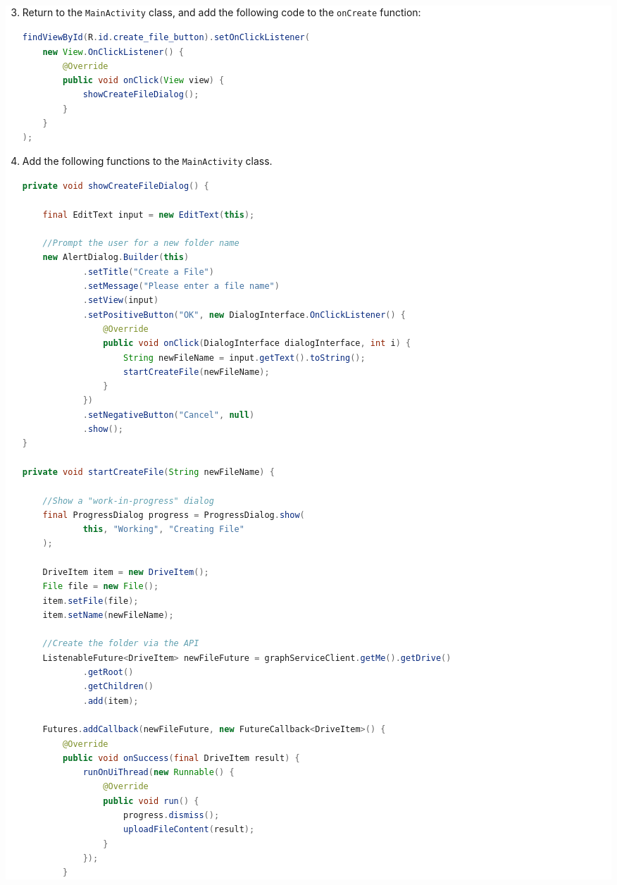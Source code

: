03. Return to the `MainActivity` class, and add the following code to the `onCreate` function:

    ```java
    findViewById(R.id.create_file_button).setOnClickListener(
        new View.OnClickListener() {
            @Override
            public void onClick(View view) {
                showCreateFileDialog();
            }
        }
    );
    ```

04. Add the following functions to the `MainActivity` class.
    
    ```java
    private void showCreateFileDialog() {

        final EditText input = new EditText(this);

        //Prompt the user for a new folder name
        new AlertDialog.Builder(this)
                .setTitle("Create a File")
                .setMessage("Please enter a file name")
                .setView(input)
                .setPositiveButton("OK", new DialogInterface.OnClickListener() {
                    @Override
                    public void onClick(DialogInterface dialogInterface, int i) {
                        String newFileName = input.getText().toString();
                        startCreateFile(newFileName);
                    }
                })
                .setNegativeButton("Cancel", null)
                .show();
    }

    private void startCreateFile(String newFileName) {

        //Show a "work-in-progress" dialog
        final ProgressDialog progress = ProgressDialog.show(
                this, "Working", "Creating File"
        );

        DriveItem item = new DriveItem();
        File file = new File();
        item.setFile(file);
        item.setName(newFileName);

        //Create the folder via the API
        ListenableFuture<DriveItem> newFileFuture = graphServiceClient.getMe().getDrive()
                .getRoot()
                .getChildren()
                .add(item);

        Futures.addCallback(newFileFuture, new FutureCallback<DriveItem>() {
            @Override
            public void onSuccess(final DriveItem result) {
                runOnUiThread(new Runnable() {
                    @Override
                    public void run() {
                        progress.dismiss();
                        uploadFileContent(result);
                    }
                });
            }

